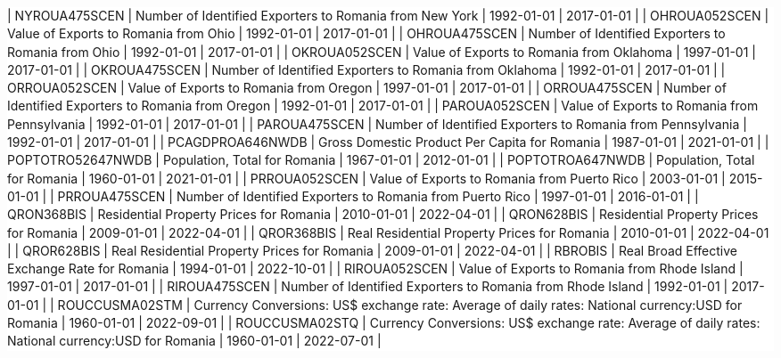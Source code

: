 | NYROUA475SCEN       | Number of Identified Exporters to Romania from New York                                                                                                                                         | 1992-01-01          | 2017-01-01        |
| OHROUA052SCEN       | Value of Exports to Romania from Ohio                                                                                                                                                           | 1992-01-01          | 2017-01-01        |
| OHROUA475SCEN       | Number of Identified Exporters to Romania from Ohio                                                                                                                                             | 1992-01-01          | 2017-01-01        |
| OKROUA052SCEN       | Value of Exports to Romania from Oklahoma                                                                                                                                                       | 1997-01-01          | 2017-01-01        |
| OKROUA475SCEN       | Number of Identified Exporters to Romania from Oklahoma                                                                                                                                         | 1992-01-01          | 2017-01-01        |
| ORROUA052SCEN       | Value of Exports to Romania from Oregon                                                                                                                                                         | 1997-01-01          | 2017-01-01        |
| ORROUA475SCEN       | Number of Identified Exporters to Romania from Oregon                                                                                                                                           | 1992-01-01          | 2017-01-01        |
| PAROUA052SCEN       | Value of Exports to Romania from Pennsylvania                                                                                                                                                   | 1992-01-01          | 2017-01-01        |
| PAROUA475SCEN       | Number of Identified Exporters to Romania from Pennsylvania                                                                                                                                     | 1992-01-01          | 2017-01-01        |
| PCAGDPROA646NWDB    | Gross Domestic Product Per Capita for Romania                                                                                                                                                   | 1987-01-01          | 2021-01-01        |
| POPTOTRO52647NWDB   | Population, Total for Romania                                                                                                                                                                   | 1967-01-01          | 2012-01-01        |
| POPTOTROA647NWDB    | Population, Total for Romania                                                                                                                                                                   | 1960-01-01          | 2021-01-01        |
| PRROUA052SCEN       | Value of Exports to Romania from Puerto Rico                                                                                                                                                    | 2003-01-01          | 2015-01-01        |
| PRROUA475SCEN       | Number of Identified Exporters to Romania from Puerto Rico                                                                                                                                      | 1997-01-01          | 2016-01-01        |
| QRON368BIS          | Residential Property Prices for Romania                                                                                                                                                         | 2010-01-01          | 2022-04-01        |
| QRON628BIS          | Residential Property Prices for Romania                                                                                                                                                         | 2009-01-01          | 2022-04-01        |
| QROR368BIS          | Real Residential Property Prices for Romania                                                                                                                                                    | 2010-01-01          | 2022-04-01        |
| QROR628BIS          | Real Residential Property Prices for Romania                                                                                                                                                    | 2009-01-01          | 2022-04-01        |
| RBROBIS             | Real Broad Effective Exchange Rate for Romania                                                                                                                                                  | 1994-01-01          | 2022-10-01        |
| RIROUA052SCEN       | Value of Exports to Romania from Rhode Island                                                                                                                                                   | 1997-01-01          | 2017-01-01        |
| RIROUA475SCEN       | Number of Identified Exporters to Romania from Rhode Island                                                                                                                                     | 1992-01-01          | 2017-01-01        |
| ROUCCUSMA02STM      | Currency Conversions: US$ exchange rate: Average of daily rates: National currency:USD for Romania                                                                                              | 1960-01-01          | 2022-09-01        |
| ROUCCUSMA02STQ      | Currency Conversions: US$ exchange rate: Average of daily rates: National currency:USD for Romania                                                                                              | 1960-01-01          | 2022-07-01        |